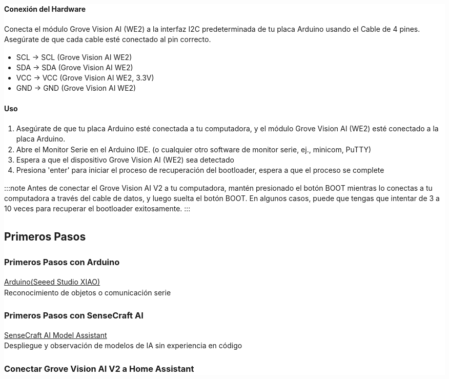 #### Conexión del Hardware

Conecta el módulo Grove Vision AI (WE2) a la interfaz I2C predeterminada de tu placa Arduino usando el Cable de 4 pines. Asegúrate de que cada cable esté conectado al pin correcto.

- SCL -> SCL (Grove Vision AI WE2)
- SDA -> SDA (Grove Vision AI WE2)
- VCC -> VCC (Grove Vision AI WE2, 3.3V)
- GND -> GND (Grove Vision AI WE2)

#### Uso

1. Asegúrate de que tu placa Arduino esté conectada a tu computadora, y el módulo Grove Vision AI (WE2) esté conectado a la placa Arduino.
2. Abre el Monitor Serie en el Arduino IDE. (o cualquier otro software de monitor serie, ej., minicom, PuTTY)
3. Espera a que el dispositivo Grove Vision AI (WE2) sea detectado
4. Presiona 'enter' para iniciar el proceso de recuperación del bootloader, espera a que el proceso se complete

:::note
Antes de conectar el Grove Vision AI V2 a tu computadora, mantén presionado el botón BOOT mientras lo conectas a tu computadora a través del cable de datos, y luego suelta el botón BOOT. En algunos casos, puede que tengas que intentar de 3 a 10 veces para recuperar el bootloader exitosamente.
:::

## Primeros Pasos

### Primeros Pasos con Arduino

<div class="all_container">
  <div class="getting_started">
      <div class="start_card_wrapper">
          <a href= "/es/grove_vision_ai_v2_software_support/#-arduino-library-introduction-" class="getting_started_label2"> Arduino(Seeed Studio XIAO) </a>
          <br/>Reconocimiento de objetos o comunicación serie
      </div>
  </div>
</div>

### Primeros Pasos con SenseCraft AI

<div class="all_container">
  <div class="getting_started">
      <div class="start_card_wrapper">
          <a href= "/es/grove_vision_ai_v2_software_support/#-no-code-getting-started-with-sensecraft-ai-" class="getting_started_label2"> SenseCraft AI Model Assistant</a>
          <br/>Despliegue y observación de modelos de IA sin experiencia en código
      </div>
  </div>
</div>

### Conectar Grove Vision AI V2 a Home Assistant
